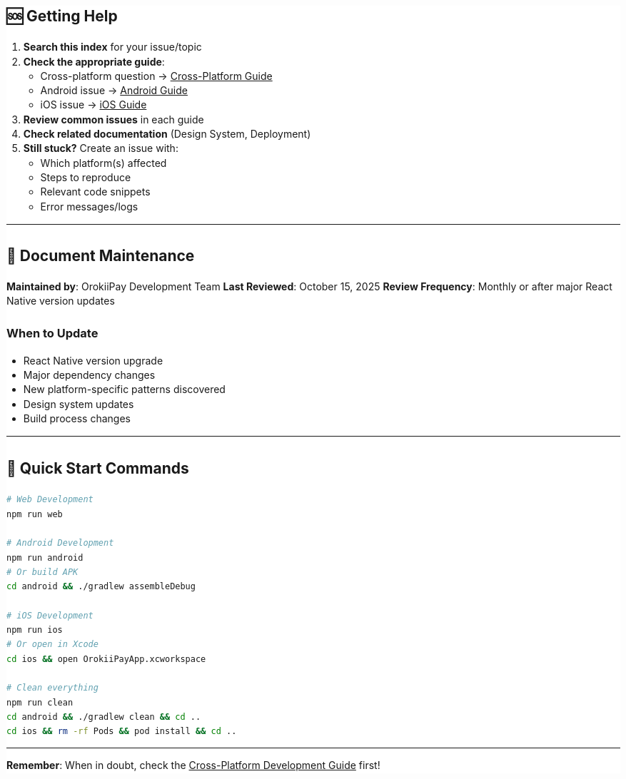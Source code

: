 
## 🆘 Getting Help

1. **Search this index** for your issue/topic
2. **Check the appropriate guide**:
   - Cross-platform question → [Cross-Platform Guide](./CROSS_PLATFORM_DEVELOPMENT_GUIDE.md)
   - Android issue → [Android Guide](./ANDROID_DEVELOPMENT_GUIDE.md)
   - iOS issue → [iOS Guide](./IOS_DEVELOPMENT_GUIDE.md)
3. **Review common issues** in each guide
4. **Check related documentation** (Design System, Deployment)
5. **Still stuck?** Create an issue with:
   - Which platform(s) affected
   - Steps to reproduce
   - Relevant code snippets
   - Error messages/logs

---

## 📝 Document Maintenance

**Maintained by**: OrokiiPay Development Team
**Last Reviewed**: October 15, 2025
**Review Frequency**: Monthly or after major React Native version updates

### **When to Update**
- React Native version upgrade
- Major dependency changes
- New platform-specific patterns discovered
- Design system updates
- Build process changes

---

## 🚀 Quick Start Commands

```bash
# Web Development
npm run web

# Android Development
npm run android
# Or build APK
cd android && ./gradlew assembleDebug

# iOS Development
npm run ios
# Or open in Xcode
cd ios && open OrokiiPayApp.xcworkspace

# Clean everything
npm run clean
cd android && ./gradlew clean && cd ..
cd ios && rm -rf Pods && pod install && cd ..
```

---

**Remember**: When in doubt, check the [Cross-Platform Development Guide](./CROSS_PLATFORM_DEVELOPMENT_GUIDE.md) first!
